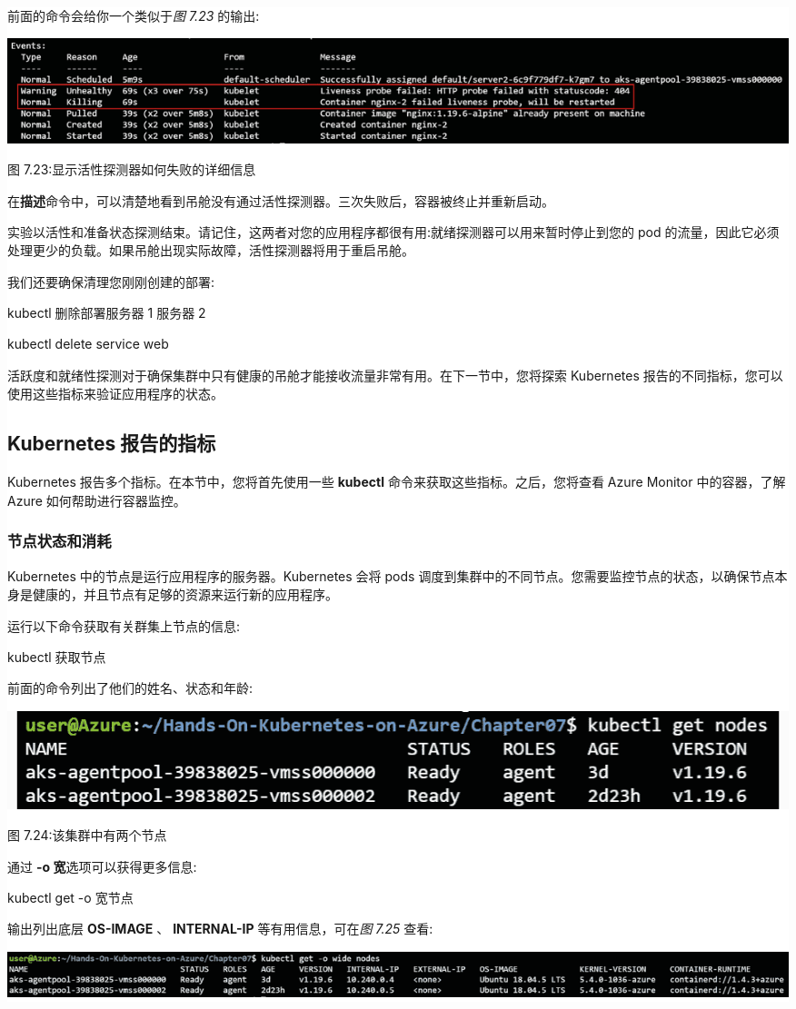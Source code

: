 前面的命令会给你一个类似于*图 7.23* 的输出:

![More details on the pod showing the failing liveness probe caused the pod to be restarted](img/B17338_07_23.jpg)

图 7.23:显示活性探测器如何失败的详细信息

在**描述**命令中，可以清楚地看到吊舱没有通过活性探测器。三次失败后，容器被终止并重新启动。

实验以活性和准备状态探测结束。请记住，这两者对您的应用程序都很有用:就绪探测器可以用来暂时停止到您的 pod 的流量，因此它必须处理更少的负载。如果吊舱出现实际故障，活性探测器将用于重启吊舱。

我们还要确保清理您刚刚创建的部署:

kubectl 删除部署服务器 1 服务器 2

kubectl delete service web

活跃度和就绪性探测对于确保集群中只有健康的吊舱才能接收流量非常有用。在下一节中，您将探索 Kubernetes 报告的不同指标，您可以使用这些指标来验证应用程序的状态。

## Kubernetes 报告的指标

Kubernetes 报告多个指标。在本节中，您将首先使用一些 **kubectl** 命令来获取这些指标。之后，您将查看 Azure Monitor 中的容器，了解 Azure 如何帮助进行容器监控。

### 节点状态和消耗

Kubernetes 中的节点是运行应用程序的服务器。Kubernetes 会将 pods 调度到集群中的不同节点。您需要监控节点的状态，以确保节点本身是健康的，并且节点有足够的资源来运行新的应用程序。

运行以下命令获取有关群集上节点的信息:

kubectl 获取节点

前面的命令列出了他们的姓名、状态和年龄:

![Running the kubectl get nodes command to get information about the nodes on the cluster](img/B17338_07_24.jpg)

图 7.24:该集群中有两个节点

通过 **-o 宽**选项可以获得更多信息:

kubectl get -o 宽节点

输出列出底层 **OS-IMAGE** 、 **INTERNAL-IP** 等有用信息，可在*图 7.25* 查看:

![Adding the -o wide option to the command to display more details about the nodes](img/B17338_07_25.jpg)
